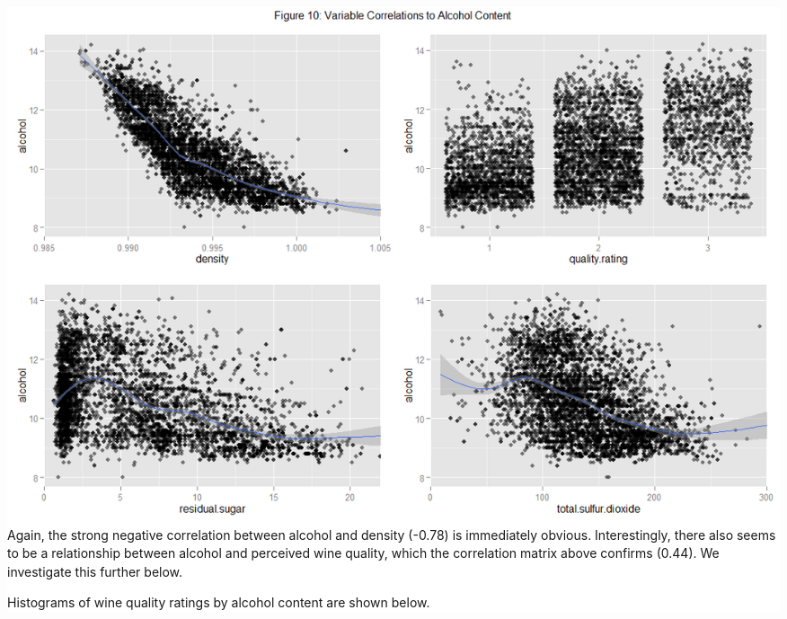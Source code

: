 ![](figure/unnamed-chunk-20-1.png) 
Again, the strong negative correlation between alcohol and density (-0.78) is immediately obvious. Interestingly, there also seems to be a relationship between alcohol and perceived wine quality, which the correlation matrix above confirms (0.44). We investigate this further below.

Histograms of wine quality ratings by alcohol content are shown below.